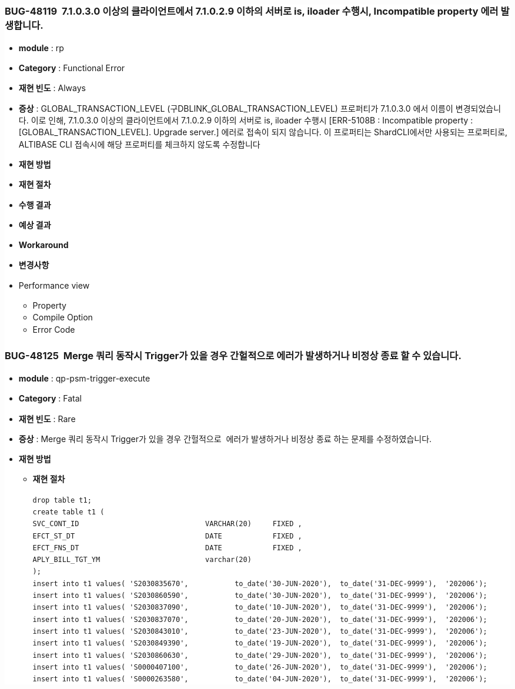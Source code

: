 ### BUG-48119  7.1.0.3.0 이상의 클라이언트에서 7.1.0.2.9 이하의 서버로 is, iloader 수행시, Incompatible property 에러 발생합니다.

-   **module** : rp

-   **Category** : Functional Error

-   **재현 빈도** : Always

-   **증상** :
    GLOBAL_TRANSACTION_LEVEL (구DBLINK_GLOBAL_TRANSACTION_LEVEL) 프로퍼티가 7.1.0.3.0 에서 이름이 변경되었습니다. 이로 인해, 7.1.0.3.0 이상의 클라이언트에서 7.1.0.2.9 이하의 서버로 is, iloader 수행시  [ERR-5108B : Incompatible property : [GLOBAL_TRANSACTION_LEVEL]. Upgrade server.] 에러로 접속이 되지 않습니다. 이 프로퍼티는 ShardCLI에서만 사용되는 프로퍼티로, ALTIBASE CLI 접속시에 해당 프로퍼티를 체크하지 않도록 수정합니다
    
-   **재현 방법**
-   **재현 절차**
    
-   **수행 결과**
    
-   **예상 결과**
    
-   **Workaround**

-   **변경사항**
-   Performance view
    -   Property
    -   Compile Option
    -   Error Code

### BUG-48125  Merge 쿼리 동작시 Trigger가 있을 경우 간헐적으로 에러가 발생하거나 비정상 종료 할 수 있습니다.

-   **module** : qp-psm-trigger-execute

-   **Category** : Fatal

-   **재현 빈도** : Rare

-   **증상** : Merge 쿼리 동작시 Trigger가 있을 경우 간헐적으로  에러가 발생하거나 비정상 종료 하는 문제를 수정하였습니다.
    
-   **재현 방법**

    -   **재현 절차**

            drop table t1;
            create table t1 (
            SVC_CONT_ID                              VARCHAR(20)     FIXED ,
            EFCT_ST_DT                               DATE            FIXED ,
            EFCT_FNS_DT                              DATE            FIXED ,
            APLY_BILL_TGT_YM                         varchar(20)
            );
            insert into t1 values( 'S2030835670',           to_date('30-JUN-2020'),  to_date('31-DEC-9999'),  '202006');
            insert into t1 values( 'S2030860590',           to_date('30-JUN-2020'),  to_date('31-DEC-9999'),  '202006');
            insert into t1 values( 'S2030837090',           to_date('10-JUN-2020'),  to_date('31-DEC-9999'),  '202006');
            insert into t1 values( 'S2030837070',           to_date('20-JUN-2020'),  to_date('31-DEC-9999'),  '202006');
            insert into t1 values( 'S2030843010',           to_date('23-JUN-2020'),  to_date('31-DEC-9999'),  '202006');
            insert into t1 values( 'S2030849390',           to_date('19-JUN-2020'),  to_date('31-DEC-9999'),  '202006');
            insert into t1 values( 'S2030860630',           to_date('29-JUN-2020'),  to_date('31-DEC-9999'),  '202006');
            insert into t1 values( 'S0000407100',           to_date('26-JUN-2020'),  to_date('31-DEC-9999'),  '202006');
            insert into t1 values( 'S0000263580',           to_date('04-JUN-2020'),  to_date('31-DEC-9999'),  '202006');